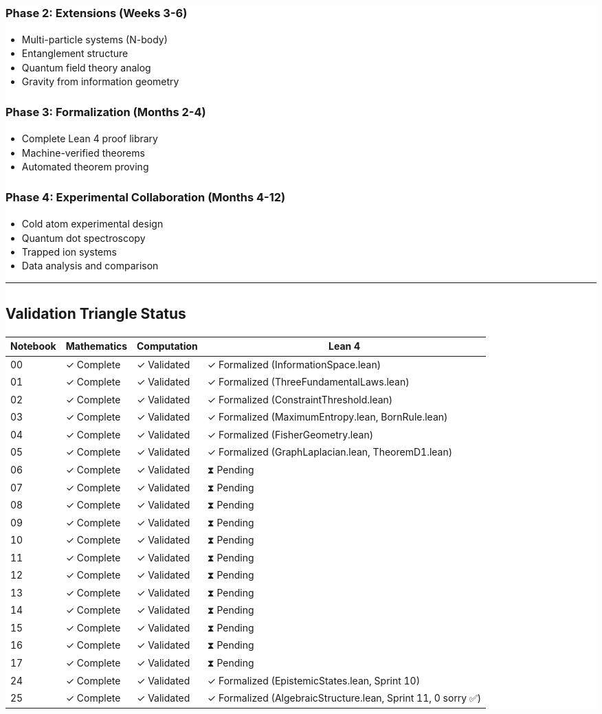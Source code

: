 ### Phase 2: Extensions (Weeks 3-6)
- Multi-particle systems (N-body)
- Entanglement structure
- Quantum field theory analog
- Gravity from information geometry

### Phase 3: Formalization (Months 2-4)
- Complete Lean 4 proof library
- Machine-verified theorems
- Automated theorem proving

### Phase 4: Experimental Collaboration (Months 4-12)
- Cold atom experimental design
- Quantum dot spectroscopy
- Trapped ion systems
- Data analysis and comparison

---

## Validation Triangle Status

| Notebook | Mathematics | Computation | Lean 4 |
|----------|------------|-------------|--------|
| 00 | ✓ Complete | ✓ Validated | ✓ Formalized (InformationSpace.lean) |
| 01 | ✓ Complete | ✓ Validated | ✓ Formalized (ThreeFundamentalLaws.lean) |
| 02 | ✓ Complete | ✓ Validated | ✓ Formalized (ConstraintThreshold.lean) |
| 03 | ✓ Complete | ✓ Validated | ✓ Formalized (MaximumEntropy.lean, BornRule.lean) |
| 04 | ✓ Complete | ✓ Validated | ✓ Formalized (FisherGeometry.lean) |
| 05 | ✓ Complete | ✓ Validated | ✓ Formalized (GraphLaplacian.lean, TheoremD1.lean) |
| 06 | ✓ Complete | ✓ Validated | ⧗ Pending |
| 07 | ✓ Complete | ✓ Validated | ⧗ Pending |
| 08 | ✓ Complete | ✓ Validated | ⧗ Pending |
| 09 | ✓ Complete | ✓ Validated | ⧗ Pending |
| 10 | ✓ Complete | ✓ Validated | ⧗ Pending |
| 11 | ✓ Complete | ✓ Validated | ⧗ Pending |
| 12 | ✓ Complete | ✓ Validated | ⧗ Pending |
| 13 | ✓ Complete | ✓ Validated | ⧗ Pending |
| 14 | ✓ Complete | ✓ Validated | ⧗ Pending |
| 15 | ✓ Complete | ✓ Validated | ⧗ Pending |
| 16 | ✓ Complete | ✓ Validated | ⧗ Pending |
| 17 | ✓ Complete | ✓ Validated | ⧗ Pending |
| 24 | ✓ Complete | ✓ Validated | ✓ Formalized (EpistemicStates.lean, Sprint 10) |
| 25 | ✓ Complete | ✓ Validated | ✓ Formalized (AlgebraicStructure.lean, Sprint 11, 0 sorry ✅) |
